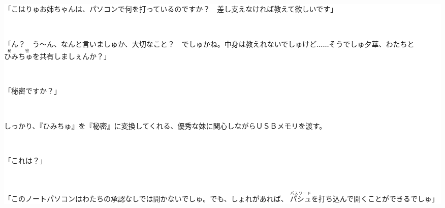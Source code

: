  <p id="L60">
  「こはりゅお姉ちゃんは、パソコンで何を打っているのですか？　差し支えなければ教えて欲しいです」
 </p>
 <p id="L61">
  <br/>
 </p>
 <p id="L62">
  「ん？　う～ん、なんと言いましゅか、大切なこと？　でしゅかね。中身は教えれないでしゅけど……そうでしゅ夕華、わたちと
  <ruby>
   <rb>
    ひみちゅ
   </rb>
   <rp>
    (
   </rp>
   <rt>
    秘密
   </rt>
   <rp>
    )
   </rp>
  </ruby>
  を共有しましぇんか？」
 </p>
 <p id="L63">
  <br/>
 </p>
 <p id="L64">
  「秘密ですか？」
 </p>
 <p id="L65">
  <br/>
 </p>
 <p id="L66">
  しっかり、『ひみちゅ』を『秘密』に変換してくれる、優秀な妹に関心しながらＵＳＢメモリを渡す。
 </p>
 <p id="L67">
  <br/>
 </p>
 <p id="L68">
  「これは？」
 </p>
 <p id="L69">
  <br/>
 </p>
 <p id="L70">
  「このノートパソコンはわたちの承認なしでは開かないでしゅ。でも、しょれがあれば、
  <ruby>
   <rb>
    パシュ
   </rb>
   <rp>
    (
   </rp>
   <rt>
    パスワード
   </rt>
   <rp>
    )
   </rp>
  </ruby>
  を打ち込んで開くことができるでしゅ」
 </p>
 <p id="L71">